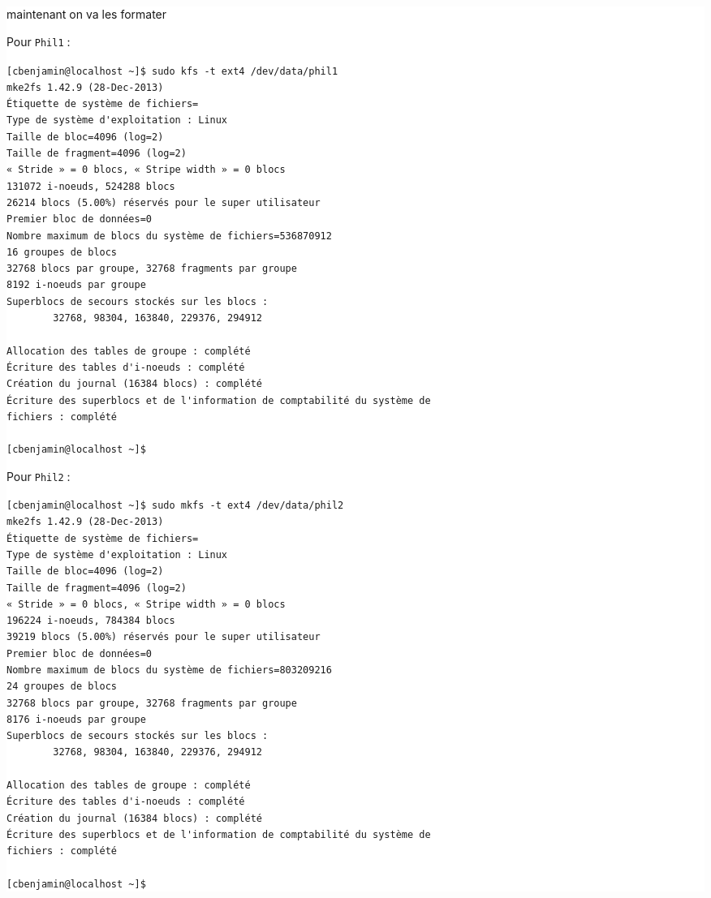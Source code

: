 maintenant on va les formater 

Pour ``Phil1`` :

```
[cbenjamin@localhost ~]$ sudo kfs -t ext4 /dev/data/phil1
mke2fs 1.42.9 (28-Dec-2013)
Étiquette de système de fichiers=
Type de système d'exploitation : Linux
Taille de bloc=4096 (log=2)
Taille de fragment=4096 (log=2)
« Stride » = 0 blocs, « Stripe width » = 0 blocs
131072 i-noeuds, 524288 blocs
26214 blocs (5.00%) réservés pour le super utilisateur
Premier bloc de données=0
Nombre maximum de blocs du système de fichiers=536870912
16 groupes de blocs
32768 blocs par groupe, 32768 fragments par groupe
8192 i-noeuds par groupe
Superblocs de secours stockés sur les blocs :
        32768, 98304, 163840, 229376, 294912

Allocation des tables de groupe : complété
Écriture des tables d'i-noeuds : complété
Création du journal (16384 blocs) : complété
Écriture des superblocs et de l'information de comptabilité du système de
fichiers : complété

[cbenjamin@localhost ~]$
```

Pour ``Phil2`` :

```
[cbenjamin@localhost ~]$ sudo mkfs -t ext4 /dev/data/phil2
mke2fs 1.42.9 (28-Dec-2013)
Étiquette de système de fichiers=
Type de système d'exploitation : Linux
Taille de bloc=4096 (log=2)
Taille de fragment=4096 (log=2)
« Stride » = 0 blocs, « Stripe width » = 0 blocs
196224 i-noeuds, 784384 blocs
39219 blocs (5.00%) réservés pour le super utilisateur
Premier bloc de données=0
Nombre maximum de blocs du système de fichiers=803209216
24 groupes de blocs
32768 blocs par groupe, 32768 fragments par groupe
8176 i-noeuds par groupe
Superblocs de secours stockés sur les blocs :
        32768, 98304, 163840, 229376, 294912

Allocation des tables de groupe : complété
Écriture des tables d'i-noeuds : complété
Création du journal (16384 blocs) : complété
Écriture des superblocs et de l'information de comptabilité du système de
fichiers : complété

[cbenjamin@localhost ~]$
```
